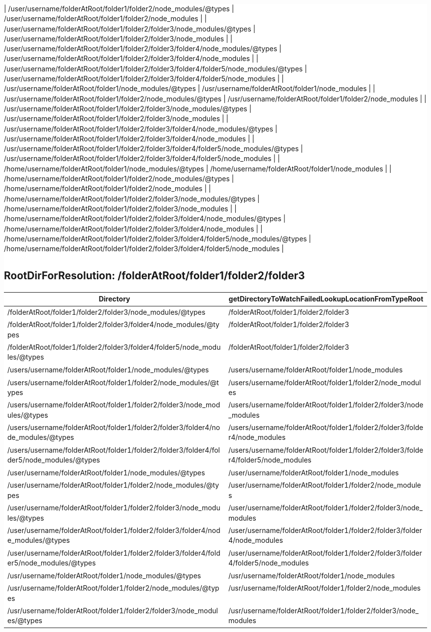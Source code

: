 | /user/username/folderAtRoot/folder1/folder2/node_modules/@types                          | /user/username/folderAtRoot/folder1/folder2/node_modules                                 |
| /user/username/folderAtRoot/folder1/folder2/folder3/node_modules/@types                  | /user/username/folderAtRoot/folder1/folder2/folder3/node_modules                         |
| /user/username/folderAtRoot/folder1/folder2/folder3/folder4/node_modules/@types          | /user/username/folderAtRoot/folder1/folder2/folder3/folder4/node_modules                 |
| /user/username/folderAtRoot/folder1/folder2/folder3/folder4/folder5/node_modules/@types  | /user/username/folderAtRoot/folder1/folder2/folder3/folder4/folder5/node_modules         |
| /usr/username/folderAtRoot/folder1/node_modules/@types                                   | /usr/username/folderAtRoot/folder1/node_modules                                          |
| /usr/username/folderAtRoot/folder1/folder2/node_modules/@types                           | /usr/username/folderAtRoot/folder1/folder2/node_modules                                  |
| /usr/username/folderAtRoot/folder1/folder2/folder3/node_modules/@types                   | /usr/username/folderAtRoot/folder1/folder2/folder3/node_modules                          |
| /usr/username/folderAtRoot/folder1/folder2/folder3/folder4/node_modules/@types           | /usr/username/folderAtRoot/folder1/folder2/folder3/folder4/node_modules                  |
| /usr/username/folderAtRoot/folder1/folder2/folder3/folder4/folder5/node_modules/@types   | /usr/username/folderAtRoot/folder1/folder2/folder3/folder4/folder5/node_modules          |
| /home/username/folderAtRoot/folder1/node_modules/@types                                  | /home/username/folderAtRoot/folder1/node_modules                                         |
| /home/username/folderAtRoot/folder1/folder2/node_modules/@types                          | /home/username/folderAtRoot/folder1/folder2/node_modules                                 |
| /home/username/folderAtRoot/folder1/folder2/folder3/node_modules/@types                  | /home/username/folderAtRoot/folder1/folder2/folder3/node_modules                         |
| /home/username/folderAtRoot/folder1/folder2/folder3/folder4/node_modules/@types          | /home/username/folderAtRoot/folder1/folder2/folder3/folder4/node_modules                 |
| /home/username/folderAtRoot/folder1/folder2/folder3/folder4/folder5/node_modules/@types  | /home/username/folderAtRoot/folder1/folder2/folder3/folder4/folder5/node_modules         |

## RootDirForResolution: /folderAtRoot/folder1/folder2/folder3

| Directory                                                                                | getDirectoryToWatchFailedLookupLocationFromTypeRoot                                      |
| ---------------------------------------------------------------------------------------- | ---------------------------------------------------------------------------------------- |
| /folderAtRoot/folder1/folder2/folder3/node_modules/@types                                | /folderAtRoot/folder1/folder2/folder3                                                    |
| /folderAtRoot/folder1/folder2/folder3/folder4/node_modules/@types                        | /folderAtRoot/folder1/folder2/folder3                                                    |
| /folderAtRoot/folder1/folder2/folder3/folder4/folder5/node_modules/@types                | /folderAtRoot/folder1/folder2/folder3                                                    |
| /users/username/folderAtRoot/folder1/node_modules/@types                                 | /users/username/folderAtRoot/folder1/node_modules                                        |
| /users/username/folderAtRoot/folder1/folder2/node_modules/@types                         | /users/username/folderAtRoot/folder1/folder2/node_modules                                |
| /users/username/folderAtRoot/folder1/folder2/folder3/node_modules/@types                 | /users/username/folderAtRoot/folder1/folder2/folder3/node_modules                        |
| /users/username/folderAtRoot/folder1/folder2/folder3/folder4/node_modules/@types         | /users/username/folderAtRoot/folder1/folder2/folder3/folder4/node_modules                |
| /users/username/folderAtRoot/folder1/folder2/folder3/folder4/folder5/node_modules/@types | /users/username/folderAtRoot/folder1/folder2/folder3/folder4/folder5/node_modules        |
| /user/username/folderAtRoot/folder1/node_modules/@types                                  | /user/username/folderAtRoot/folder1/node_modules                                         |
| /user/username/folderAtRoot/folder1/folder2/node_modules/@types                          | /user/username/folderAtRoot/folder1/folder2/node_modules                                 |
| /user/username/folderAtRoot/folder1/folder2/folder3/node_modules/@types                  | /user/username/folderAtRoot/folder1/folder2/folder3/node_modules                         |
| /user/username/folderAtRoot/folder1/folder2/folder3/folder4/node_modules/@types          | /user/username/folderAtRoot/folder1/folder2/folder3/folder4/node_modules                 |
| /user/username/folderAtRoot/folder1/folder2/folder3/folder4/folder5/node_modules/@types  | /user/username/folderAtRoot/folder1/folder2/folder3/folder4/folder5/node_modules         |
| /usr/username/folderAtRoot/folder1/node_modules/@types                                   | /usr/username/folderAtRoot/folder1/node_modules                                          |
| /usr/username/folderAtRoot/folder1/folder2/node_modules/@types                           | /usr/username/folderAtRoot/folder1/folder2/node_modules                                  |
| /usr/username/folderAtRoot/folder1/folder2/folder3/node_modules/@types                   | /usr/username/folderAtRoot/folder1/folder2/folder3/node_modules                          |